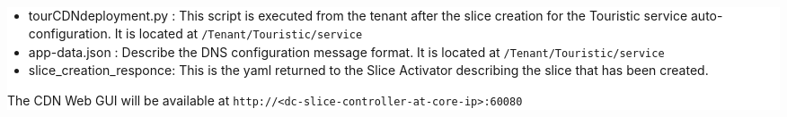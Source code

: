    - tourCDNdeployment.py : This script is executed from the tenant after the slice creation for the Touristic service auto-configuration. It is located at `/Tenant/Touristic/service`
   - app-data.json : Describe the DNS configuration message format. It is located at `/Tenant/Touristic/service`
   - slice_creation_responce: This is the yaml returned to the Slice Activator describing the slice that has been created.

The CDN Web GUI will be available at `http://<dc-slice-controller-at-core-ip>:60080`


